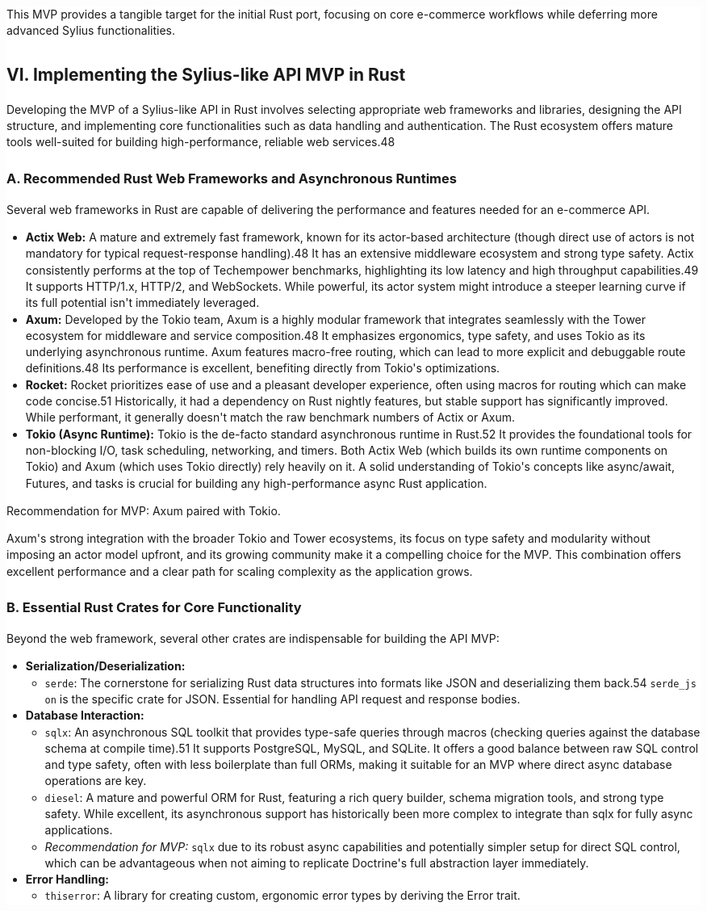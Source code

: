 This MVP provides a tangible target for the initial Rust port, focusing on core e-commerce workflows while deferring more advanced Sylius functionalities.

## **VI. Implementing the Sylius-like API MVP in Rust**

Developing the MVP of a Sylius-like API in Rust involves selecting appropriate web frameworks and libraries, designing the API structure, and implementing core functionalities such as data handling and authentication. The Rust ecosystem offers mature tools well-suited for building high-performance, reliable web services.48

### **A. Recommended Rust Web Frameworks and Asynchronous Runtimes**

Several web frameworks in Rust are capable of delivering the performance and features needed for an e-commerce API.

* **Actix Web:** A mature and extremely fast framework, known for its actor-based architecture (though direct use of actors is not mandatory for typical request-response handling).48 It has an extensive middleware ecosystem and strong type safety. Actix consistently performs at the top of Techempower benchmarks, highlighting its low latency and high throughput capabilities.49 It supports HTTP/1.x, HTTP/2, and WebSockets. While powerful, its actor system might introduce a steeper learning curve if its full potential isn't immediately leveraged.  
* **Axum:** Developed by the Tokio team, Axum is a highly modular framework that integrates seamlessly with the Tower ecosystem for middleware and service composition.48 It emphasizes ergonomics, type safety, and uses Tokio as its underlying asynchronous runtime. Axum features macro-free routing, which can lead to more explicit and debuggable route definitions.48 Its performance is excellent, benefiting directly from Tokio's optimizations.  
* **Rocket:** Rocket prioritizes ease of use and a pleasant developer experience, often using macros for routing which can make code concise.51 Historically, it had a dependency on Rust nightly features, but stable support has significantly improved. While performant, it generally doesn't match the raw benchmark numbers of Actix or Axum.  
* **Tokio (Async Runtime):** Tokio is the de-facto standard asynchronous runtime in Rust.52 It provides the foundational tools for non-blocking I/O, task scheduling, networking, and timers. Both Actix Web (which builds its own runtime components on Tokio) and Axum (which uses Tokio directly) rely heavily on it. A solid understanding of Tokio's concepts like async/await, Futures, and tasks is crucial for building any high-performance async Rust application.

Recommendation for MVP: Axum paired with Tokio.

Axum's strong integration with the broader Tokio and Tower ecosystems, its focus on type safety and modularity without imposing an actor model upfront, and its growing community make it a compelling choice for the MVP. This combination offers excellent performance and a clear path for scaling complexity as the application grows.

### **B. Essential Rust Crates for Core Functionality**

Beyond the web framework, several other crates are indispensable for building the API MVP:

* **Serialization/Deserialization:**  
  * `serde`: The cornerstone for serializing Rust data structures into formats like JSON and deserializing them back.54 `serde_json` is the specific crate for JSON. Essential for handling API request and response bodies.  
* **Database Interaction:**  
  * `sqlx`: An asynchronous SQL toolkit that provides type-safe queries through macros (checking queries against the database schema at compile time).51 It supports PostgreSQL, MySQL, and SQLite. It offers a good balance between raw SQL control and type safety, often with less boilerplate than full ORMs, making it suitable for an MVP where direct async database operations are key.  
  * `diesel`: A mature and powerful ORM for Rust, featuring a rich query builder, schema migration tools, and strong type safety. While excellent, its asynchronous support has historically been more complex to integrate than sqlx for fully async applications.  
  * *Recommendation for MVP:* `sqlx` due to its robust async capabilities and potentially simpler setup for direct SQL control, which can be advantageous when not aiming to replicate Doctrine's full abstraction layer immediately.  
* **Error Handling:**  
  * `thiserror`: A library for creating custom, ergonomic error types by deriving the Error trait.  